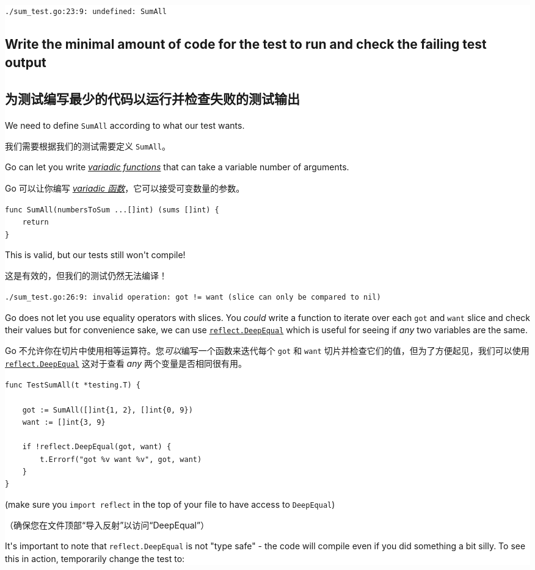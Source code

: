 ```
./sum_test.go:23:9: undefined: SumAll
```

## Write the minimal amount of code for the test to run and check the failing test output

## 为测试编写最少的代码以运行并检查失败的测试输出

We need to define `SumAll` according to what our test wants.

我们需要根据我们的测试需要定义 `SumAll`。

Go can let you write [*variadic functions*](https://gobyexample.com/variadic-functions) that can take a variable number of arguments.

Go 可以让你编写 [*variadic 函数*](https://gobyexample.com/variadic-functions)，它可以接受可变数量的参数。

```
func SumAll(numbersToSum ...[]int) (sums []int) {
    return
}
```

This is valid, but our tests still won't compile!

这是有效的，但我们的测试仍然无法编译！

```
./sum_test.go:26:9: invalid operation: got != want (slice can only be compared to nil)
```

Go does not let you use equality operators with slices. You *could* write a function to iterate over each `got` and `want` slice and check their values but for convenience sake, we can use [`reflect.DeepEqual`](https://golang.org/pkg/reflect/#DeepEqual) which is useful for seeing if *any* two variables are the same.

Go 不允许你在切片中使用相等运算符。您*可以*编写一个函数来迭代每个 `got` 和 `want` 切片并检查它们的值，但为了方便起见，我们可以使用 [`reflect.DeepEqual`](https://golang.org/pkg/reflect/#DeepEqual) 这对于查看 *any* 两个变量是否相同很有用。

```
func TestSumAll(t *testing.T) {

    got := SumAll([]int{1, 2}, []int{0, 9})
    want := []int{3, 9}

    if !reflect.DeepEqual(got, want) {
        t.Errorf("got %v want %v", got, want)
    }
}
```

(make sure you `import reflect` in the top of your file to have access to `DeepEqual`)

（确保您在文件顶部“导入反射”以访问“DeepEqual”）

It's important to note that `reflect.DeepEqual` is not "type safe" - the code will compile even if you did something a bit silly. To see this in action, temporarily change the test to:

